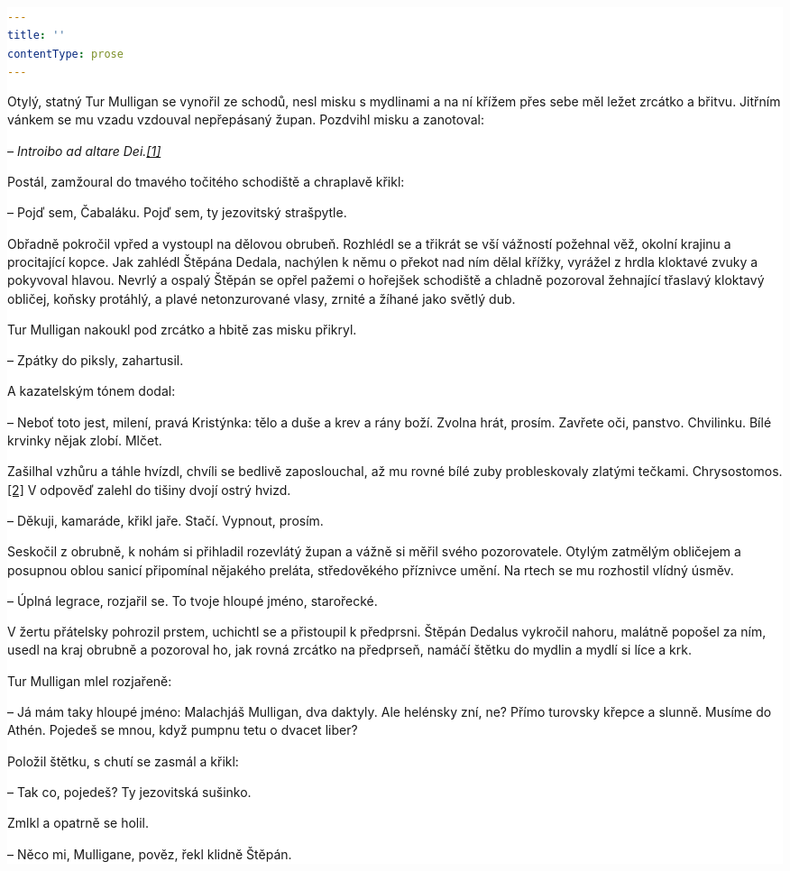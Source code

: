 ```yaml
---
title: ''
contentType: prose
---
```


Otylý, statný Tur Mulligan se vynořil ze schodů, nesl misku s mydlinami a na ní křížem přes sebe měl ležet zrcátko a břitvu. Jitřním vánkem se mu vzadu vzdouval nepřepásaný župan. Pozdvihl misku a zanotoval:

_– Introibo ad altare Dei.[_\[1\]_](./resources/undefined)_

Postál, zamžoural do tmavého točitého schodiště a chraplavě křikl:

– Pojď sem, Čabaláku. Pojď sem, ty jezovitský strašpytle.

Obřadně pokročil vpřed a vystoupl na dělovou obrubeň. Rozhlédl se a třikrát se vší vážností požehnal věž, okolní krajinu a procitající kopce. Jak zahlédl Štěpána Dedala, nachýlen k němu o překot nad ním dělal křížky, vyrážel z hrdla kloktavé zvuky a pokyvoval hlavou. Nevrlý a ospalý Štěpán se opřel pažemi o hořejšek schodiště a chladně pozoroval žehnající třaslavý kloktavý obličej, koňsky protáhlý, a plavé netonzurované vlasy, zrnité a žíhané jako světlý dub.

Tur Mulligan nakoukl pod zrcátko a hbitě zas misku přikryl.

– Zpátky do piksly, zahartusil.

A kazatelským tónem dodal:

– Neboť toto jest, milení, pravá Kristýnka: tělo a duše a krev a rány boží. Zvolna hrát, prosím. Zavřete oči, panstvo. Chvilinku. Bílé krvinky nějak zlobí. Mlčet.

Zašilhal vzhůru a táhle hvízdl, chvíli se bedlivě zaposlouchal, až mu rovné bílé zuby probleskovaly zlatými tečkami. Chrysostomos.[\[2\]](./resources/undefined) V odpověď zalehl do tišiny dvojí ostrý hvizd.

– Děkuji, kamaráde, křikl jaře. Stačí. Vypnout, prosím.

Seskočil z obrubně, k nohám si přihladil rozevlátý župan a vážně si měřil svého pozorovatele. Otylým zatmělým obličejem a posupnou oblou sanicí připomínal nějakého preláta, středověkého příznivce umění. Na rtech se mu rozhostil vlídný úsměv.

– Úplná legrace, rozjařil se. To tvoje hloupé jméno, starořecké.

V žertu přátelsky pohrozil prstem, uchichtl se a přistoupil k předprsni. Štěpán Dedalus vykročil nahoru, malátně popošel za ním, usedl na kraj obrubně a pozoroval ho, jak rovná zrcátko na předprseň, namáčí štětku do mydlin a mydlí si líce a krk.

Tur Mulligan mlel rozjařeně:

– Já mám taky hloupé jméno: Malachjáš Mulligan, dva daktyly. Ale helénsky zní, ne? Přímo turovsky křepce a slunně. Musíme do Athén. Pojedeš se mnou, když pumpnu tetu o dvacet liber?

Položil štětku, s chutí se zasmál a křikl:

– Tak co, pojedeš? Ty jezovitská sušinko.

Zmlkl a opatrně se holil.

– Něco mi, Mulligane, pověz, řekl klidně Štěpán.
